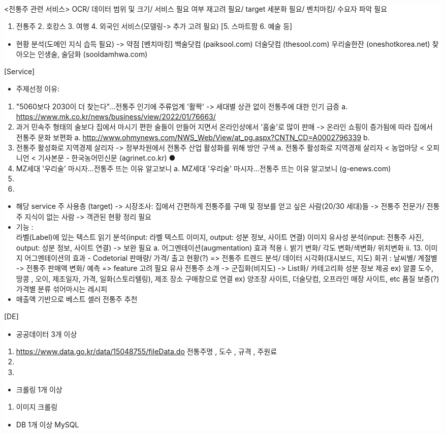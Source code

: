<전통주 관련 서비스>
OCR/ 데이터 범위 및 크기/ 서비스 필요 여부 재고려 필요/ target 세분화 필요/ 벤치마킹/ 수요자 파악 필요
1.	전통주 2. 호캉스  3. 여행 4. 외국인 서비스(모델링-> 추가 고려 필요) [5. 스마트팜 6. 예술 등]

-	현황 분석(도메인 지식 습득 필요) -> 약점
[벤치마킹]
백술닷컴 (paiksool.com)
더술닷컴 (thesool.com)
우리술한잔 (oneshotkorea.net)
찾아오는 인생술, 술담화 (sooldamhwa.com)

[Service]
- 주제선정 이유:
1.	"5060보다 2030이 더 찾는다"…전통주 인기에 주류업계 '활짝' -> 세대별 상관 없이 전통주에 대한 인기 급증
a.	https://www.mk.co.kr/news/business/view/2022/01/76663/
2.	과거 민속주 형태의 술보다 집에서 마시기 편한 술들이 만들어 지면서 온라인상에서 '홈술'로 많이 판매 -> 온라인 쇼핑이 증가됨에 따라 집에서 전통주 문화 보편화
a.	http://www.ohmynews.com/NWS_Web/View/at_pg.aspx?CNTN_CD=A0002796339
b.	
3.	전통주 활성화로 지역경제 살리자 -> 정부차원에서 전통주 산업 활성화를 위해 방안 구색
a.	전통주 활성화로 지역경제 살리자 < 농업마당 < 오피니언 < 기사본문 - 한국농어민신문 (agrinet.co.kr)
●	
4.	MZ세대 '우리술' 마시자...전통주 뜨는 이유 알고보니
a.	MZ세대 '우리술' 마시자...전통주 뜨는 이유 알고보니 (g-enews.com)
5.	
6.	

- 해당 service 주 사용층 (target) -> 시장조사:
	집에서 간편하게 전통주를 구매 및 정보를 얻고 싶은 사람(20/30 세대)들
-> 전통주 전문가/ 전통주 지식이 없는 사람
-> 객관된 현황 정리 필요
- 기능 :  
라벨(Label)에 있는 텍스트 읽기 분석(input: 라벨 텍스트 이미지, output: 성분 정보, 사이트 연결)
이미지 유사성 분석(input: 전통주 사진, output: 성분 정보, 사이트 연결) -> 보완 필요
a.	어그멘테이션(augmentation) 효과 적용
i.	밝기 변화/ 각도 변화/색변화/ 위치변화
ii.	13. 이미지 어그멘테이션의 효과 - Codetorial
판매량/ 가격/ 출고 현황(?) => 전통주 트렌드 분석/ 데이터 시각화(대시보드, 지도)
회귀 : 날씨별/ 계절별 -> 전통주 판매액 변화/ 예측 => feature 고려 필요
유사 전통주 소개 -> 군집화(비지도) -> List화/ 카테고리화
성분 정보 제공 ex) 알콜 도수,  땅콩 , 오이, 제조일자, 가격, 일화(스토리텔링), 제조 장소
구매창으로 연결  ex) 양조장 사이트, 더술닷컴, 오프라인 매장 사이트,  etc
품질 보증(?)
가격별 분류 
섞어마시는 레시피
-	매출액 기반으로 베스트 셀러 전통주 추천
  


[DE]
- 공공데이터 3개 이상
1.	https://www.data.go.kr/data/15048755/fileData.do
전통주명 , 도수 , 규격 , 주원료 
2.
3.
- 크롤링 1개 이상
1.	이미지 크롤링
- DB 1개 이상
MySQL

